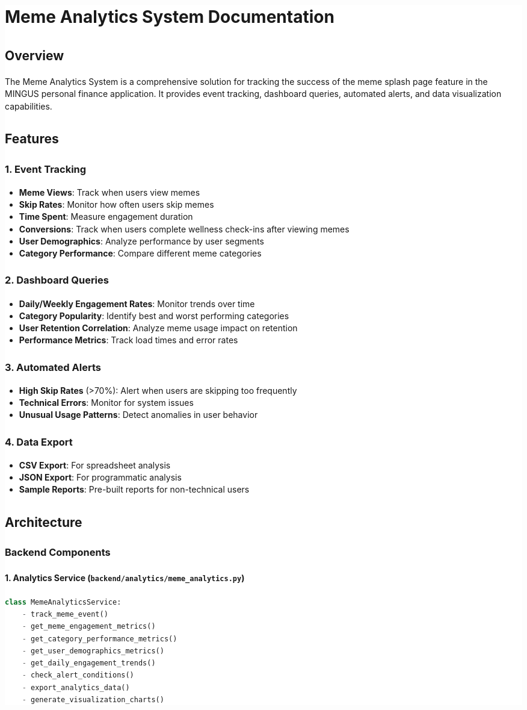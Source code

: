 # Meme Analytics System Documentation

## Overview

The Meme Analytics System is a comprehensive solution for tracking the success of the meme splash page feature in the MINGUS personal finance application. It provides event tracking, dashboard queries, automated alerts, and data visualization capabilities.

## Features

### 1. Event Tracking
- **Meme Views**: Track when users view memes
- **Skip Rates**: Monitor how often users skip memes
- **Time Spent**: Measure engagement duration
- **Conversions**: Track when users complete wellness check-ins after viewing memes
- **User Demographics**: Analyze performance by user segments
- **Category Performance**: Compare different meme categories

### 2. Dashboard Queries
- **Daily/Weekly Engagement Rates**: Monitor trends over time
- **Category Popularity**: Identify best and worst performing categories
- **User Retention Correlation**: Analyze meme usage impact on retention
- **Performance Metrics**: Track load times and error rates

### 3. Automated Alerts
- **High Skip Rates** (>70%): Alert when users are skipping too frequently
- **Technical Errors**: Monitor for system issues
- **Unusual Usage Patterns**: Detect anomalies in user behavior

### 4. Data Export
- **CSV Export**: For spreadsheet analysis
- **JSON Export**: For programmatic analysis
- **Sample Reports**: Pre-built reports for non-technical users

## Architecture

### Backend Components

#### 1. Analytics Service (`backend/analytics/meme_analytics.py`)
```python
class MemeAnalyticsService:
    - track_meme_event()
    - get_meme_engagement_metrics()
    - get_category_performance_metrics()
    - get_user_demographics_metrics()
    - get_daily_engagement_trends()
    - check_alert_conditions()
    - export_analytics_data()
    - generate_visualization_charts()
```
